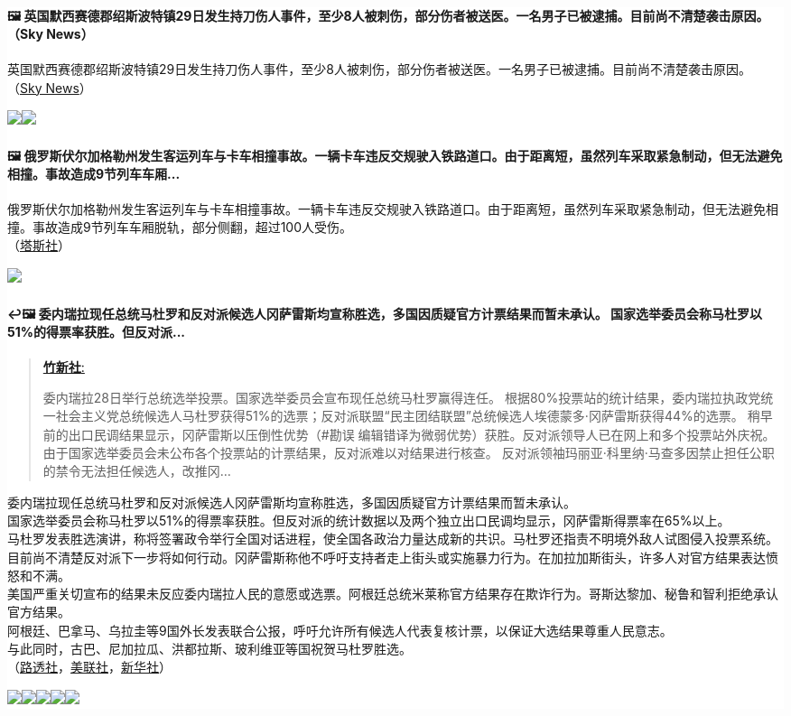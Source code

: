 #### 🖼 英国默西赛德郡绍斯波特镇29日发生持刀伤人事件，至少8人被刺伤，部分伤者被送医。一名男子已被逮捕。目前尚不清楚袭击原因。 （Sky News）
<p></p><div class="tgme_widget_message_text js-message_text" dir="auto">英国默西赛德郡绍斯波特镇29日发生持刀伤人事件，至少8人被刺伤，部分伤者被送医。一名男子已被逮捕。目前尚不清楚袭击原因。<br>（<a href="https://news.sky.com/story/southport-stabbing-latest-number-of-casualties-after-reports-of-stabbing-13186819" target="_blank" rel="noopener" onclick="return confirm('Open this link?\n\n'+this.href);">Sky News</a>）</div><p></p><img src="https://cdn5.cdn-telegram.org/file/oDTJZ93YBRpaaRY10Vm4ankhozporit8ueuCWhz-DSbwX11WxwFDUaTOfaNIm70V7NmzGgSLu4vUVGz8ldE8IKGy2iSUEgt6Ieb9M0dtrC-bLKI4MpEgFRQG6xhEYPisAMzaB7DGyUUZ6Ff1A_ODiZi9s9Tw6u7KeUigiolM6qjzPYQTVA24pwM1nFvuqWyOuXOW7E6LzwMIG0nFYdhUVVRJL0-4mwFufaWVuGPAibVTBCQxEPpah_HP3K7OXXziV3XiP8Hy3u8bUZpwlEbWcX-k4opZTmTpy62xf2jtGadNi5ca-MIGxAot51mx8uDELe_uoU7Go2Hd0vUr64AS3w.jpg" referrerpolicy="no-referrer"><img src="https://cdn5.cdn-telegram.org/file/ohEA2G9PvY_pnvSntcd0RIKNSIbzzX7TODhVdzTjMEiTpmtxiW4zYrtg1vu2QsDT4xIJFLUaZs65VNt4V1jnGVN8mORGEQ-c4HxUnLvaw4ti1SgA3gN64aqE-ziqHrHNCzA_6x1raT8f0nSRCiLwYiI1nppRga8SFVaHdiEvOKe8pxaV720TQNazpk5ZKg5M4JA9vUlhtjRLw2-55LcSVYi8Nva2ndswS4h0r7A-_OYdTlrSMvKHau41NwlP1PX2kyNL9kS4BjHjOUMdN2Bz4fDsANlKR4T1NRwObVqZMwLGc9NqkY6skyi_Fwto_-XnhzS7ZyhjZPXM0o6_ThclZg.jpg" referrerpolicy="no-referrer">

#### 🖼 俄罗斯伏尔加格勒州发生客运列车与卡车相撞事故。一辆卡车违反交规驶入铁路道口。由于距离短，虽然列车采取紧急制动，但无法避免相撞。事故造成9节列车车厢...
<p>俄罗斯伏尔加格勒州发生客运列车与卡车相撞事故。一辆卡车违反交规驶入铁路道口。由于距离短，虽然列车采取紧急制动，但无法避免相撞。事故造成9节列车车厢脱轨，部分侧翻，超过100人受伤。<br>（<a href="https://tass.ru/proisshestviya/21476443" target="_blank" rel="noopener" onclick="return confirm('Open this link?\n\n'+this.href);">塔斯社</a>）</p><img src="https://cdn5.cdn-telegram.org/file/i_ICLa775dMcdsvYACaG9is9hTGv3_3X_m-oisqNSJyJpvBhz7uyUsVUoXqywAkTk5hSawHE0NKDOE5G7y3TH2VH6toPYugSQIA_BoSd32BWUWXe7iPp98BnZd2sP1ddF8SNreqJMShrV2ZbrYIdN3sSaaEd6kMkTillwfZoAnsZg0uAfpu0QCSPQR9-xrAfXbZ6TrYXFEsqriIh6Sfiu53Xm29yP304eDjWXSyyTJaxCUL6DLmcL9i47GCt8TFqvTpZWUMWO-gkGAgzVDEsJBJ9VWLUEP-JCC1-_W-fSG6FtnoKFjj7h0Da_heoj4kCcPEW2lqtqRfzdkltQKrI7g.jpg" referrerpolicy="no-referrer">

#### ↩️🖼 委内瑞拉现任总统马杜罗和反对派候选人冈萨雷斯均宣称胜选，多国因质疑官方计票结果而暂未承认。 国家选举委员会称马杜罗以51%的得票率获胜。但反对派...
<div class="rsshub-quote"><blockquote>                                    <p><a href="https://t.me/tnews365/31038"><b>竹新社</b>:</a></p>                                                                        <p>委内瑞拉28日举行总统选举投票。国家选举委员会宣布现任总统马杜罗赢得连任。 根据80%投票站的统计结果，委内瑞拉执政党统一社会主义党总统候选人马杜罗获得51%的选票；反对派联盟“民主团结联盟”总统候选人埃德蒙多·冈萨雷斯获得44%的选票。 稍早前的出口民调结果显示，冈萨雷斯以压倒性优势（#勘误 编辑错译为微弱优势）获胜。反对派领导人已在网上和多个投票站外庆祝。由于国家选举委员会未公布各个投票站的计票结果，反对派难以对结果进行核查。 反对派领袖玛丽亚·科里纳·马查多因禁止担任公职的禁令无法担任候选人，改推冈…</p>                                </blockquote></div><p></p><div class="tgme_widget_message_text js-message_text" dir="auto">委内瑞拉现任总统马杜罗和反对派候选人冈萨雷斯均宣称胜选，多国因质疑官方计票结果而暂未承认。<br>国家选举委员会称马杜罗以51%的得票率获胜。但反对派的统计数据以及两个独立出口民调均显示，冈萨雷斯得票率在65%以上。<br>马杜罗发表胜选演讲，称将签署政令举行全国对话进程，使全国各政治力量达成新的共识。马杜罗还指责不明境外敌人试图侵入投票系统。<br>目前尚不清楚反对派下一步将如何行动。冈萨雷斯称他不呼吁支持者走上街头或实施暴力行为。在加拉加斯街头，许多人对官方结果表达愤怒和不满。<br>美国严重关切宣布的结果未反应委内瑞拉人民的意愿或选票。阿根廷总统米莱称官方结果存在欺诈行为。哥斯达黎加、秘鲁和智利拒绝承认官方结果。<br>阿根廷、巴拿马、乌拉圭等9国外长发表联合公报，呼吁允许所有候选人代表复核计票，以保证大选结果尊重人民意志。<br>与此同时，古巴、尼加拉瓜、洪都拉斯、玻利维亚等国祝贺马杜罗胜选。<br>（<a href="https://www.reuters.com/world/americas/government-opposition-both-claim-venezuela-election-win-official-results-2024-07-29/" target="_blank" rel="noopener" onclick="return confirm('Open this link?\n\n'+this.href);">路透社</a>，<a href="https://apnews.com/article/venezuela-presidential-election-maduro-machado-edmundo-results-acee6c8cd3a8fc88086c2dd71963b759" target="_blank" rel="noopener" onclick="return confirm('Open this link?\n\n'+this.href);">美联社</a>，<a href="http://www.news.cn/world/20240729/8892179955364a33a07f67d7a5875011/c.html" target="_blank" rel="noopener" onclick="return confirm('Open this link?\n\n'+this.href);">新华社</a>）</div><p></p><img src="https://cdn5.cdn-telegram.org/file/ClEjjVYsifgaj3DMDOJt74MPBq745MKxXdZd1_LxHJHXiwQFIJK46lfwwUj9MQHOqRBpVogt8Jz6dmtsw1z9A_UOGWAzmvPcYr7VT425XdniAeMVXvO2MbaSyC4kTUUeir4mIpU3AcZg6-c1kRbn_3K358qaUhfmyJJjI8V_bE8MB22rbdZyC49A_vkBRqNm7HV1VObYxDx_DoYriLFmSoEDZkj31YMrt14DWQZzNsENTu_44AMZrK7GJ091f9Vu3AhDSB5FlJ1eeMvxiG6iQkFodGjC0DHhSCYygiz5h3Edjlcj0zqOG-9e4UJktWILxarfhmTav4c63b836ppR2Q.jpg" referrerpolicy="no-referrer"><img src="https://cdn5.cdn-telegram.org/file/nvMMXUVvoxBg03FgjHhVidNMJXoRbLiRxTnGLYmtNmaN2Tdj1EVWgPtuq5HRVOCj-RGqqyxO379ZQXqdwt2T1__zJGiFStWHWTkOfTwvdD4uODL3bOk29QPjD7XZ3bNkCHbYzhOZjA23cURC0YC_yb1n1dYi3FygVWh20ayaogLCI-IH6nlT33bhUHCTVTe-j6oaFi1mdrNbIZrDtJXpxCAis-uLhGAu8PLxK7QUeTuo89zgOQACJ8Al0l3mqxhQc6Jr_gU83a6ukQnkIIwNqOZendz48mGMYRzF5UF5-rHIQZ8CkPvDgJ15Ae_PJPhPw--mI5exq1GBvaQSb8386g.jpg" referrerpolicy="no-referrer"><img src="https://cdn5.cdn-telegram.org/file/C3MsZwEZJldOg-H5Hqv_JEzk2HVR_pylk-qhdONmjmgv-UhtPj6BUC0KptZYwxob-xt6et7wcOQIO4WEnlO-OFFnCZ7r6N9f8gmdCPyugpuoXTD3Oe6PFqBFCV6FlPShql0WW7LvcVWdKcBqWD-U32KbOEvcZAY9-U3GWF3IF4Pfc1buhxZ4EyASnYJrJFmkAXQSTyCsPvn0Hhech53dgwZwcJa9BtcZ7hgqblZvKkTgMMFPW5Lyxhziv3bTPfX-iHd1G_rriIXJdcfd03TetfpXnvJLYq_qWTRCXX9jHn5E10MvD0icj1Bizev0b8qq1gL8TnjY1DWZbrFkt2wZRQ.jpg" referrerpolicy="no-referrer"><img src="https://cdn5.cdn-telegram.org/file/AQA3XanSbOES11SLoOs-A4yyQ5g9xMkBCHMFirj9tvMYNq57W82e9N3ElW309hQm1G4wBwUN3U1w4zMIymxSzArSuVaNl4fh9QWJFfj820v55KeP16QOhTxmReyLOkss0BcnhJDRHgHJ-9fb_hqH_lmMTSNyRDoWyD2LwPwAGbBv4xBj1c3tqIt_98_xqXkLD3h7ze9jppllJ5VI3T5DwJ5vKNH5r6Pb8FBxLrc8KkhctxauLtvvKcUPiKu1q9wu3aoHJzuXrexcOvXYWOCH9B83Yws4Up_U8F6Aw714WsVuXbeog6p-y0ME9J3xEMDbnB0KuToRhs7dnXMjB0nbhQ.jpg" referrerpolicy="no-referrer"><img src="https://cdn5.cdn-telegram.org/file/N_K-IekPd0taVGqOIlXoeaSSvdSDDJcGJdXiZd2nEbTTF7cmH5Ewi2hw7CdomTrpzpTY_BQQSnYUV5BUeYf9z-6xDHRk-yYRGkUaZnrJwbc1lT7WOXn8tZwel5Mu9QpRuuXdXW4GUB_gnnrQcffUGT4HWsmbNOFHW1SWi0MTNmDUfjDbOsjf-gme-DYZyvsEZ8QSL8yM8YQmpCOo5jz1h6baUWQ2O5XFurectOHRTFHvCnLufCs1c_ys-YZFmsKh0eguAH0Wq3OZrla4UBihOI6rWmRm9l9qwZ0YHrc8XigYNFXm_Zf3cpN2t387rYcPFZdnOV__Yw_nohezx8V2TA.jpg" referrerpolicy="no-referrer">
